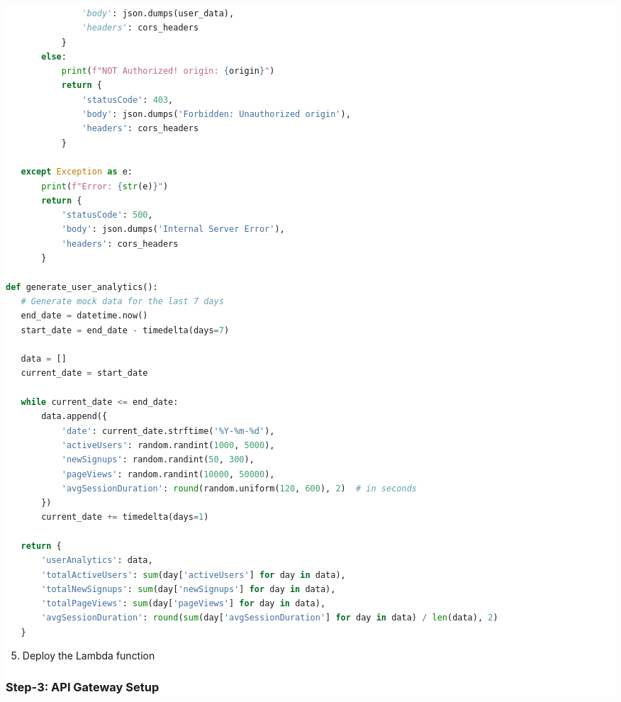    ```python
                  'body': json.dumps(user_data),
                  'headers': cors_headers
              }
          else:
              print(f"NOT Authorized! origin: {origin}")
              return {
                  'statusCode': 403,
                  'body': json.dumps('Forbidden: Unauthorized origin'),
                  'headers': cors_headers
              }

      except Exception as e:
          print(f"Error: {str(e)}")
          return {
              'statusCode': 500,
              'body': json.dumps('Internal Server Error'),
              'headers': cors_headers
          }

  def generate_user_analytics():
      # Generate mock data for the last 7 days
      end_date = datetime.now()
      start_date = end_date - timedelta(days=7)

      data = []
      current_date = start_date

      while current_date <= end_date:
          data.append({
              'date': current_date.strftime('%Y-%m-%d'),
              'activeUsers': random.randint(1000, 5000),
              'newSignups': random.randint(50, 300),
              'pageViews': random.randint(10000, 50000),
              'avgSessionDuration': round(random.uniform(120, 600), 2)  # in seconds
          })
          current_date += timedelta(days=1)

      return {
          'userAnalytics': data,
          'totalActiveUsers': sum(day['activeUsers'] for day in data),
          'totalNewSignups': sum(day['newSignups'] for day in data),
          'totalPageViews': sum(day['pageViews'] for day in data),
          'avgSessionDuration': round(sum(day['avgSessionDuration'] for day in data) / len(data), 2)
      }
   ```

5. Deploy the Lambda function

### Step-3: API Gateway Setup
